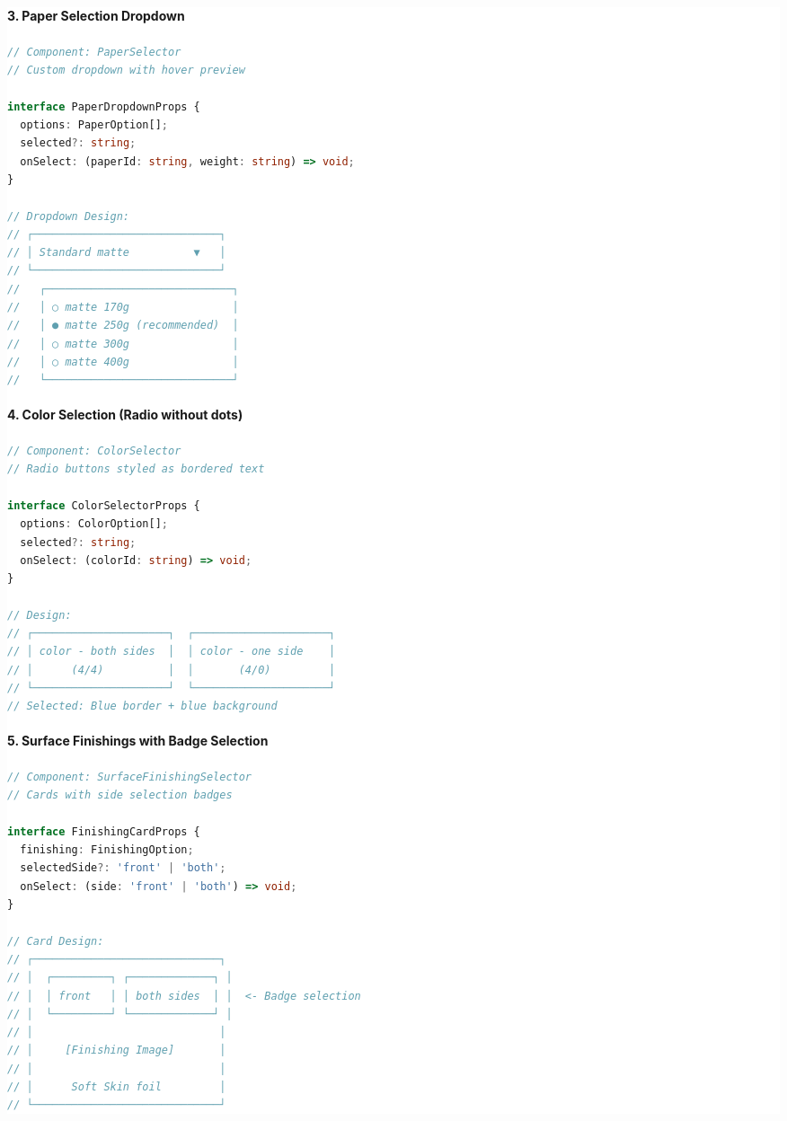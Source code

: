 #### **3. Paper Selection Dropdown**
```typescript
// Component: PaperSelector
// Custom dropdown with hover preview

interface PaperDropdownProps {
  options: PaperOption[];
  selected?: string;
  onSelect: (paperId: string, weight: string) => void;
}

// Dropdown Design:
// ┌─────────────────────────────┐
// │ Standard matte          ▼   │
// └─────────────────────────────┘
//   ┌─────────────────────────────┐
//   │ ○ matte 170g                │
//   │ ● matte 250g (recommended)  │
//   │ ○ matte 300g                │
//   │ ○ matte 400g                │
//   └─────────────────────────────┘
```

#### **4. Color Selection (Radio without dots)**
```typescript
// Component: ColorSelector
// Radio buttons styled as bordered text

interface ColorSelectorProps {
  options: ColorOption[];
  selected?: string;
  onSelect: (colorId: string) => void;
}

// Design:
// ┌─────────────────────┐  ┌─────────────────────┐
// │ color - both sides  │  │ color - one side    │
// │      (4/4)          │  │       (4/0)         │
// └─────────────────────┘  └─────────────────────┘
// Selected: Blue border + blue background
```

#### **5. Surface Finishings with Badge Selection**
```typescript
// Component: SurfaceFinishingSelector
// Cards with side selection badges

interface FinishingCardProps {
  finishing: FinishingOption;
  selectedSide?: 'front' | 'both';
  onSelect: (side: 'front' | 'both') => void;
}

// Card Design:
// ┌─────────────────────────────┐
// │  ┌─────────┐ ┌─────────────┐ │
// │  │ front   │ │ both sides  │ │  <- Badge selection
// │  └─────────┘ └─────────────┘ │
// │                             │
// │     [Finishing Image]       │
// │                             │
// │      Soft Skin foil         │
// └─────────────────────────────┘
```
